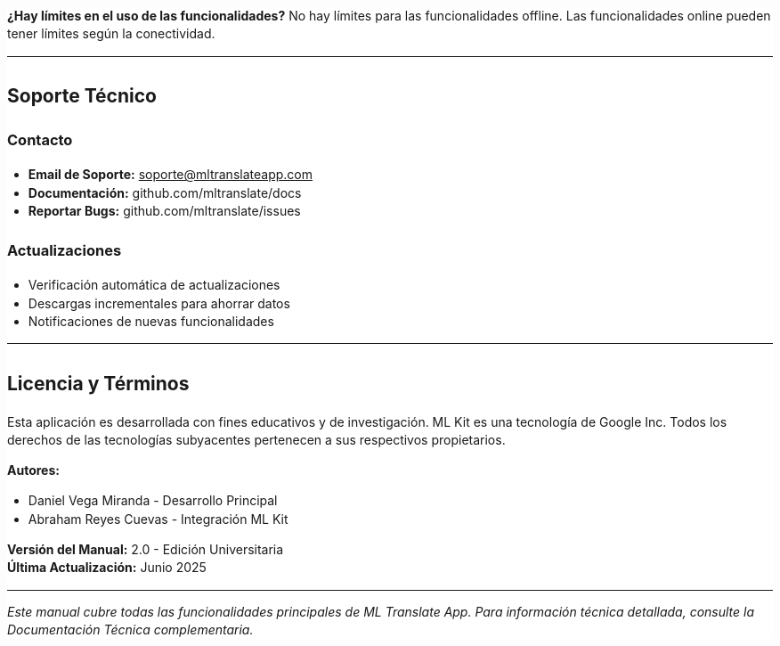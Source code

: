 **¿Hay límites en el uso de las funcionalidades?**
No hay límites para las funcionalidades offline. Las funcionalidades online pueden tener límites según la conectividad.

---

## Soporte Técnico

### Contacto
- **Email de Soporte:** soporte@mltranslateapp.com
- **Documentación:** github.com/mltranslate/docs
- **Reportar Bugs:** github.com/mltranslate/issues

### Actualizaciones
- Verificación automática de actualizaciones
- Descargas incrementales para ahorrar datos
- Notificaciones de nuevas funcionalidades

---

## Licencia y Términos

Esta aplicación es desarrollada con fines educativos y de investigación. ML Kit es una tecnología de Google Inc. Todos los derechos de las tecnologías subyacentes pertenecen a sus respectivos propietarios.

**Autores:**
- Daniel Vega Miranda - Desarrollo Principal
- Abraham Reyes Cuevas - Integración ML Kit

**Versión del Manual:** 2.0 - Edición Universitaria  
**Última Actualización:** Junio 2025

---

*Este manual cubre todas las funcionalidades principales de ML Translate App. Para información técnica detallada, consulte la Documentación Técnica complementaria.*
